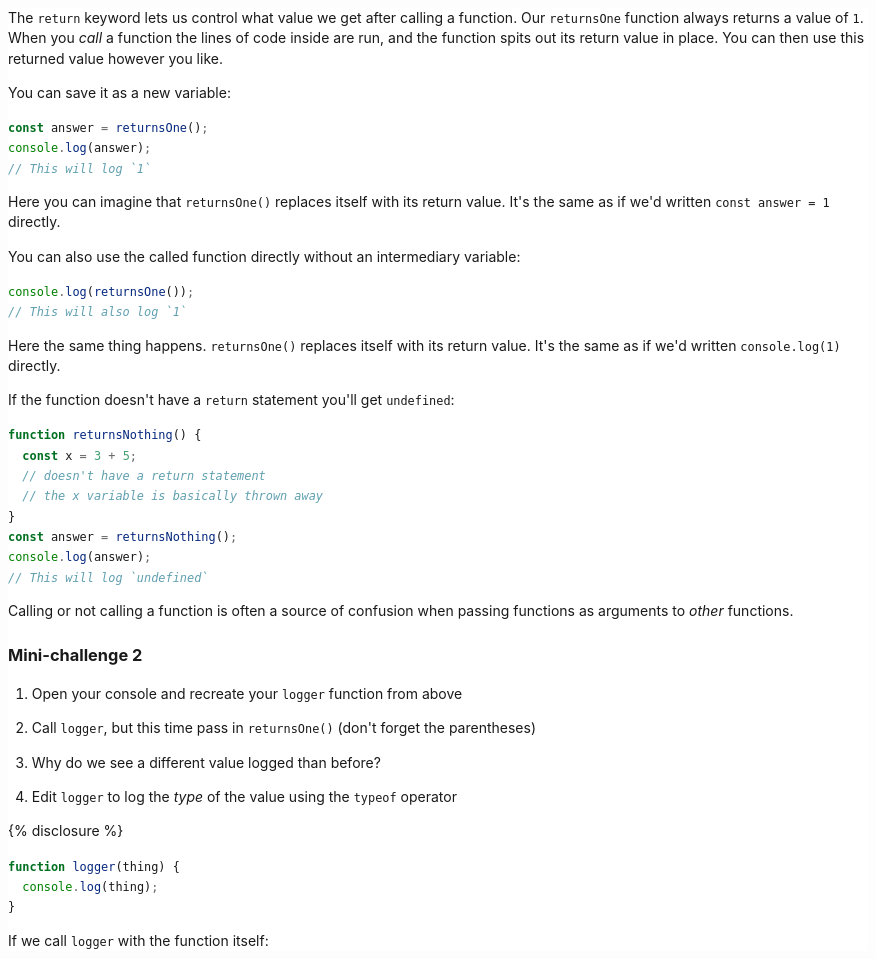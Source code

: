 The `return` keyword lets us control what value we get after calling a function. Our `returnsOne` function always returns a value of `1`. When you _call_ a function the lines of code inside are run, and the function spits out its return value in place. You can then use this returned value however you like.

You can save it as a new variable:

```js
const answer = returnsOne();
console.log(answer);
// This will log `1`
```

Here you can imagine that `returnsOne()` replaces itself with its return value. It's the same as if we'd written `const answer = 1` directly.

You can also use the called function directly without an intermediary variable:

```js
console.log(returnsOne());
// This will also log `1`
```

Here the same thing happens. `returnsOne()` replaces itself with its return value. It's the same as if we'd written `console.log(1)` directly.

If the function doesn't have a `return` statement you'll get `undefined`:

```js
function returnsNothing() {
  const x = 3 + 5;
  // doesn't have a return statement
  // the x variable is basically thrown away
}
const answer = returnsNothing();
console.log(answer);
// This will log `undefined`
```

Calling or not calling a function is often a source of confusion when passing functions as arguments to _other_ functions.

### Mini-challenge 2

1. Open your console and recreate your `logger` function from above
1. Call `logger`, but this time pass in `returnsOne()` (don't forget the parentheses)
1. Why do we see a different value logged than before?

1. Edit `logger` to log the _type_ of the value using the `typeof` operator

{% disclosure %}

```js
function logger(thing) {
  console.log(thing);
}
```

If we call `logger` with the function itself:
